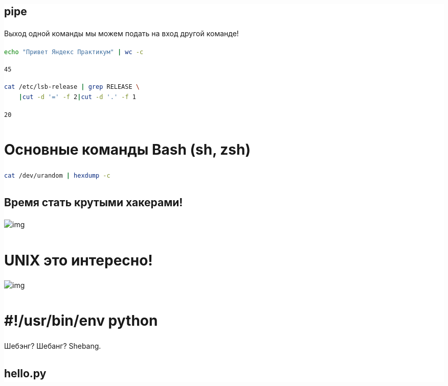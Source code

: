 
<a id="org29c1101"></a>

## pipe

Выход одной команды мы можем подать на вход другой команде!

```sh
echo "Привет Яндекс Практикум" | wc -c
```

    45

```sh
cat /etc/lsb-release | grep RELEASE \
    |cut -d '=' -f 2|cut -d '.' -f 1
```

    20


<a id="orgb7575f6"></a>

# Основные команды Bash (sh, zsh)

```sh
cat /dev/urandom | hexdump -c
```


<a id="org6483470"></a>

## Время стать крутыми хакерами!

![img](/home/pimiento/yap/matrix.png)


<a id="org3ac0afb"></a>

# UNIX это интересно!

![img](/home/pimiento/yap/unix.jpg)


<a id="org575d47b"></a>

# #!/usr/bin/env python

Шебэнг? Шебанг? Shebang.


<a id="org3eec78d"></a>

## hello.py

